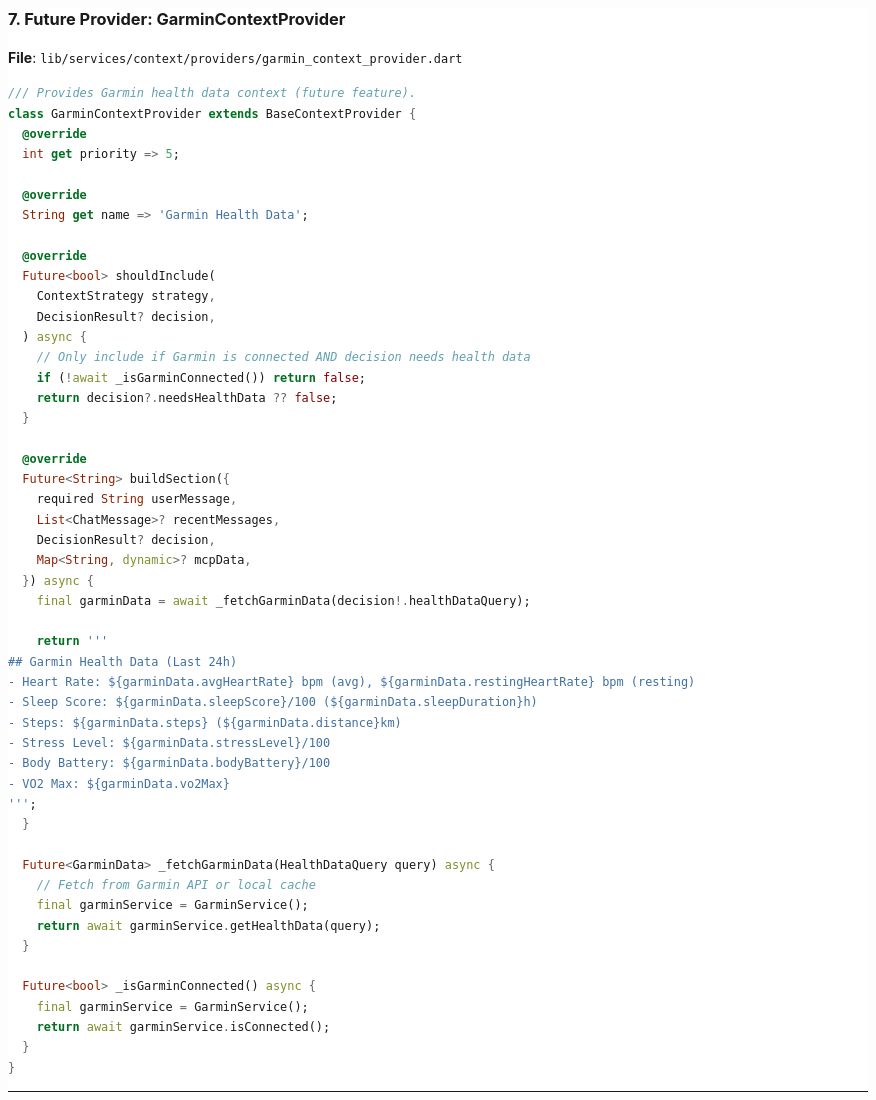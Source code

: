 
### **7. Future Provider: GarminContextProvider**

**File**: `lib/services/context/providers/garmin_context_provider.dart`

```dart
/// Provides Garmin health data context (future feature).
class GarminContextProvider extends BaseContextProvider {
  @override
  int get priority => 5;
  
  @override
  String get name => 'Garmin Health Data';
  
  @override
  Future<bool> shouldInclude(
    ContextStrategy strategy,
    DecisionResult? decision,
  ) async {
    // Only include if Garmin is connected AND decision needs health data
    if (!await _isGarminConnected()) return false;
    return decision?.needsHealthData ?? false;
  }
  
  @override
  Future<String> buildSection({
    required String userMessage,
    List<ChatMessage>? recentMessages,
    DecisionResult? decision,
    Map<String, dynamic>? mcpData,
  }) async {
    final garminData = await _fetchGarminData(decision!.healthDataQuery);
    
    return '''
## Garmin Health Data (Last 24h)
- Heart Rate: ${garminData.avgHeartRate} bpm (avg), ${garminData.restingHeartRate} bpm (resting)
- Sleep Score: ${garminData.sleepScore}/100 (${garminData.sleepDuration}h)
- Steps: ${garminData.steps} (${garminData.distance}km)
- Stress Level: ${garminData.stressLevel}/100
- Body Battery: ${garminData.bodyBattery}/100
- VO2 Max: ${garminData.vo2Max}
''';
  }
  
  Future<GarminData> _fetchGarminData(HealthDataQuery query) async {
    // Fetch from Garmin API or local cache
    final garminService = GarminService();
    return await garminService.getHealthData(query);
  }
  
  Future<bool> _isGarminConnected() async {
    final garminService = GarminService();
    return await garminService.isConnected();
  }
}
```

---